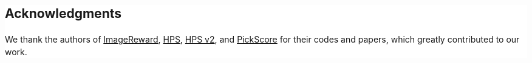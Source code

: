 ## Acknowledgments
We thank the authors of [ImageReward](https://github.com/kekewind/ImageReward), [HPS](https://github.com/tgxs002/align_sd), [HPS v2](https://github.com/tgxs002/HPSv2), and [PickScore](https://github.com/yuvalkirstain/PickScore) for their codes and papers, which greatly contributed to our work.
